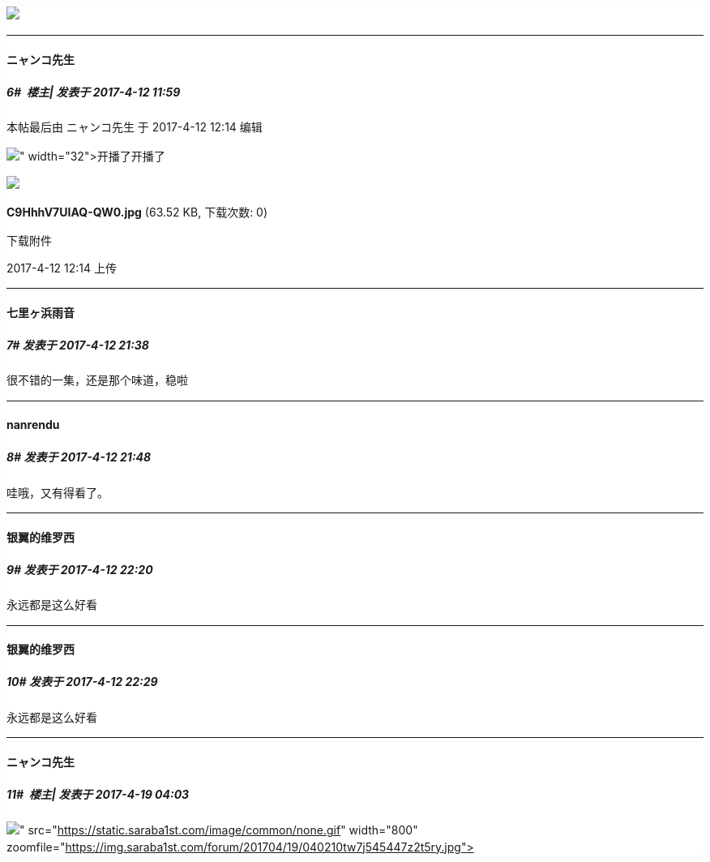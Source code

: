 <img src="http://wx4.sinaimg.cn/large/740ca5e5ly1fefi6ytwbpj22md3t7u0x.jpg" referrerpolicy="no-referrer">

*****

####  ニャンコ先生  
##### 6#         楼主| 发表于 2017-4-12 11:59

 本帖最后由 ニャンコ先生 于 2017-4-12 12:14 编辑 

<img src="http://ww4.sinaimg.cn/large/76fa4e8bgw1f9u67u1jpzg200w01007w.gif" referrerpolicy="no-referrer">" width="32">开播了开播了

<img src="https://img.saraba1st.com/forum/201704/12/121435usiirbol2zgn4444.jpg" referrerpolicy="no-referrer">

<strong>C9HhhV7UIAQ-QW0.jpg</strong> (63.52 KB, 下载次数: 0)

下载附件

2017-4-12 12:14 上传

*****

####  七里ヶ浜雨音  
##### 7#       发表于 2017-4-12 21:38

很不错的一集，还是那个味道，稳啦

*****

####  nanrendu  
##### 8#       发表于 2017-4-12 21:48

哇哦，又有得看了。

*****

####  银翼的维罗西  
##### 9#       发表于 2017-4-12 22:20

永远都是这么好看

*****

####  银翼的维罗西  
##### 10#       发表于 2017-4-12 22:29

永远都是这么好看

*****

####  ニャンコ先生  
##### 11#         楼主| 发表于 2017-4-19 04:03

<img src="https://img.saraba1st.com/forum/201704/19/040210tw7j545447z2t5ry.jpg" referrerpolicy="no-referrer">" src="https://static.saraba1st.com/image/common/none.gif" width="800" zoomfile="https://img.saraba1st.com/forum/201704/19/040210tw7j545447z2t5ry.jpg">

